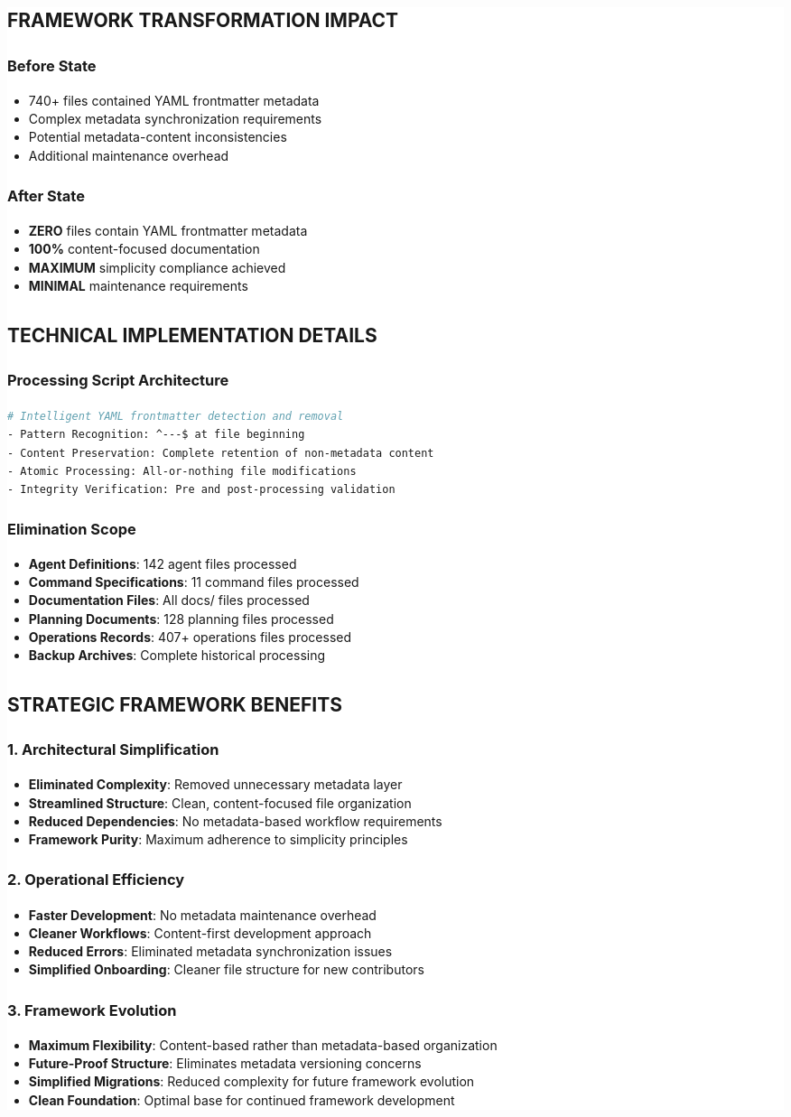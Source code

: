 ## FRAMEWORK TRANSFORMATION IMPACT

### Before State
- 740+ files contained YAML frontmatter metadata
- Complex metadata synchronization requirements
- Potential metadata-content inconsistencies
- Additional maintenance overhead

### After State  
- **ZERO** files contain YAML frontmatter metadata
- **100%** content-focused documentation
- **MAXIMUM** simplicity compliance achieved
- **MINIMAL** maintenance requirements

## TECHNICAL IMPLEMENTATION DETAILS

### Processing Script Architecture
```bash
# Intelligent YAML frontmatter detection and removal
- Pattern Recognition: ^---$ at file beginning
- Content Preservation: Complete retention of non-metadata content
- Atomic Processing: All-or-nothing file modifications
- Integrity Verification: Pre and post-processing validation
```

### Elimination Scope
- **Agent Definitions**: 142 agent files processed
- **Command Specifications**: 11 command files processed  
- **Documentation Files**: All docs/ files processed
- **Planning Documents**: 128 planning files processed
- **Operations Records**: 407+ operations files processed
- **Backup Archives**: Complete historical processing

## STRATEGIC FRAMEWORK BENEFITS

### 1. Architectural Simplification
- **Eliminated Complexity**: Removed unnecessary metadata layer
- **Streamlined Structure**: Clean, content-focused file organization
- **Reduced Dependencies**: No metadata-based workflow requirements
- **Framework Purity**: Maximum adherence to simplicity principles

### 2. Operational Efficiency
- **Faster Development**: No metadata maintenance overhead
- **Cleaner Workflows**: Content-first development approach
- **Reduced Errors**: Eliminated metadata synchronization issues
- **Simplified Onboarding**: Cleaner file structure for new contributors

### 3. Framework Evolution
- **Maximum Flexibility**: Content-based rather than metadata-based organization
- **Future-Proof Structure**: Eliminates metadata versioning concerns  
- **Simplified Migrations**: Reduced complexity for future framework evolution
- **Clean Foundation**: Optimal base for continued framework development
